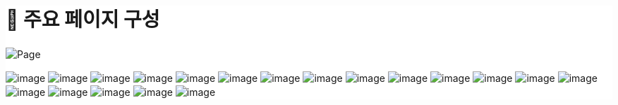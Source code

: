 # 🌱 주요 페이지 구성
![Page](https://capsule-render.vercel.app/api?type=waving&color=auto&height=300&section=header&text=GoodSudanPages&fontSize=90)

<img width="685" alt="image" src="https://user-images.githubusercontent.com/70511859/222460852-6c3e4e4d-81d8-41ea-91e0-4abe22cb6c9a.png">
<img width="684" alt="image" src="https://user-images.githubusercontent.com/70511859/222460955-f3b86abe-d3c9-495a-8be8-49cf8363b04a.png">
<img width="687" alt="image" src="https://user-images.githubusercontent.com/70511859/222461023-da49ca58-7ce5-4a5d-b2a1-4729f751bfe1.png">
<img width="685" alt="image" src="https://user-images.githubusercontent.com/70511859/222461194-b1f3c591-62cf-4fdf-889a-b4231ccedf4e.png">
<img width="687" alt="image" src="https://user-images.githubusercontent.com/70511859/222461290-623d869f-8ab6-4920-ab3b-5ed36d84f371.png">
<img width="687" alt="image" src="https://user-images.githubusercontent.com/70511859/222461377-f2d0bd46-49d1-4166-8f3e-36c9de12341c.png">
<img width="684" alt="image" src="https://user-images.githubusercontent.com/70511859/222461526-c2ff34bd-4f55-4732-823e-913fc99720e0.png">
<img width="686" alt="image" src="https://user-images.githubusercontent.com/70511859/222461442-6d868949-a565-4ad2-a9b0-c88e1ace54be.png">
<img width="686" alt="image" src="https://user-images.githubusercontent.com/70511859/222461597-e8feaa1d-db5b-4cc9-94f2-5948beb1e760.png">
<img width="685" alt="image" src="https://user-images.githubusercontent.com/70511859/222461673-3a754466-6100-4813-a69d-4b8d0d3d573e.png">
<img width="686" alt="image" src="https://user-images.githubusercontent.com/70511859/222462203-5713933e-edb3-4ba2-9c31-2f07516b8ad3.png">
<img width="685" alt="image" src="https://user-images.githubusercontent.com/70511859/222462254-54bb559c-4a33-4200-a69c-c5e62424b9a2.png">
<img width="685" alt="image" src="https://user-images.githubusercontent.com/70511859/222462318-af301106-e9b5-45f5-a6c5-86ae527289bd.png">
<img width="685" alt="image" src="https://user-images.githubusercontent.com/70511859/222462372-7ef7f433-677a-4e3f-b445-3363dc4ff304.png">
<img width="685" alt="image" src="https://user-images.githubusercontent.com/70511859/222462421-ecb5e42c-a8d5-4040-b35f-2d3217ecd43b.png">
<img width="684" alt="image" src="https://user-images.githubusercontent.com/70511859/222462482-68757f3e-30d0-469c-8f4e-9102ac71d1c9.png">
<img width="685" alt="image" src="https://user-images.githubusercontent.com/70511859/222462555-285e31d0-7b76-4d6f-b320-c0e4d24d3423.png">
<img width="686" alt="image" src="https://user-images.githubusercontent.com/70511859/222462659-ad364c8d-99f8-427d-85e6-709ed7bb7586.png">
<img width="685" alt="image" src="https://user-images.githubusercontent.com/70511859/222462715-f0f46d4a-e68f-4450-ae15-a8038735bb79.png">
